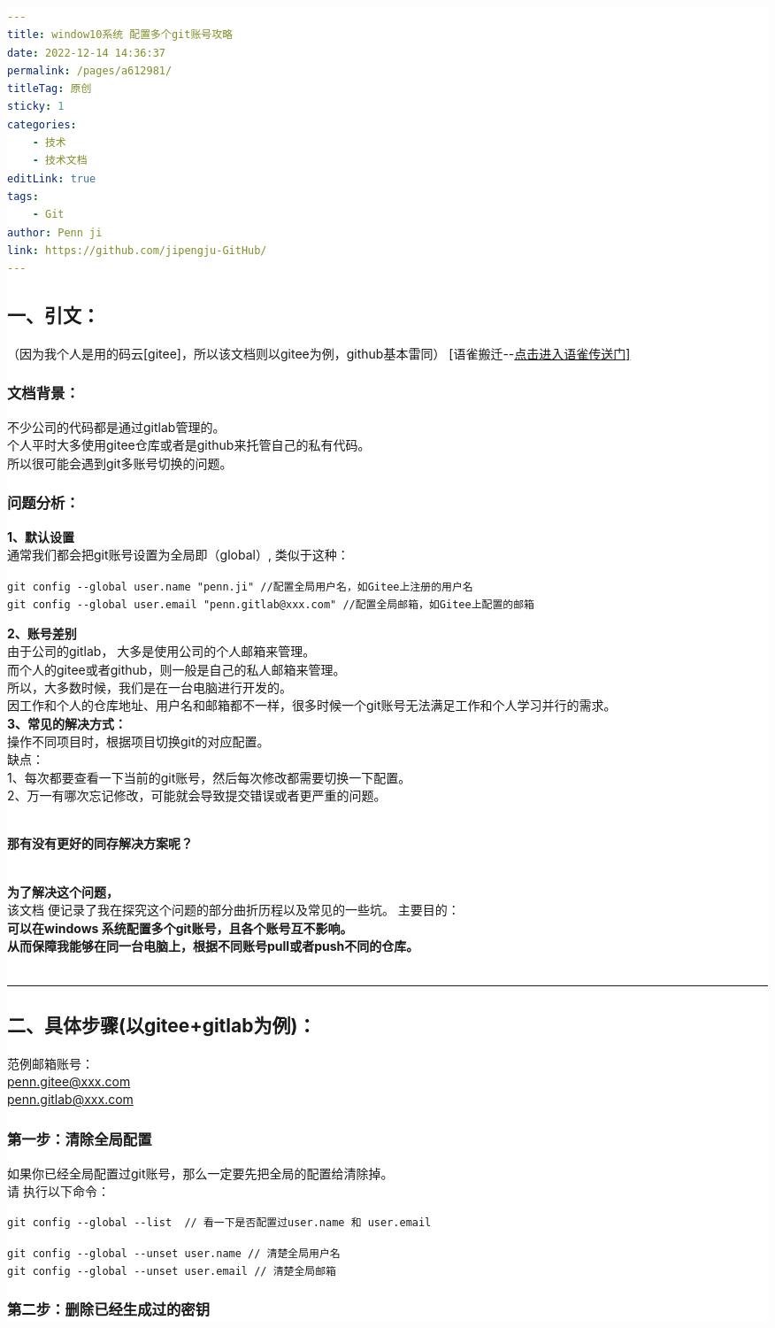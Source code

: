 ```yaml
---
title: window10系统 配置多个git账号攻略
date: 2022-12-14 14:36:37
permalink: /pages/a612981/
titleTag: 原创
sticky: 1
categories:
    - 技术
    - 技术文档
editLink: true
tags:
    - Git
author: Penn ji
link: https://github.com/jipengju-GitHub/
---
```


<a name="HahJ0"></a>
## 一、引文：
（因为我个人是用的码云[gitee]，所以该文档则以gitee为例，github基本雷同）
[语雀搬迁--[点击进入语雀传送门\]
](https://www.yuque.com/jipengju/myxnhp/rztblc)<a name="dQbS3"></a>
### 文档背景：
不少公司的代码都是通过gitlab管理的。 <br />个人平时大多使用gitee仓库或者是github来托管自己的私有代码。<br />所以很可能会遇到git多账号切换的问题。
<a name="DJIGb"></a>
### 问题分析：
**1、默认设置**<br />通常我们都会把git账号设置为全局即（global）, 类似于这种：
```
git config --global user.name "penn.ji" //配置全局用户名，如Gitee上注册的用户名
git config --global user.email "penn.gitlab@xxx.com" //配置全局邮箱，如Gitee上配置的邮箱
```
**2、账号差别**<br />由于公司的gitlab， 大多是使用公司的个人邮箱来管理。<br />而个人的gitee或者github，则一般是自己的私人邮箱来管理。<br />所以，大多数时候，我们是在一台电脑进行开发的。<br />因工作和个人的仓库地址、用户名和邮箱都不一样，很多时候一个git账号无法满足工作和个人学习并行的需求。<br />**3、常见的解决方式：**<br />操作不同项目时，根据项目切换git的对应配置。<br />缺点：<br />1、每次都要查看一下当前的git账号，然后每次修改都需要切换一下配置。<br />2、万一有哪次忘记修改，可能就会导致提交错误或者更严重的问题。<br />​

**那有没有更好的同存解决方案呢？**<br />​

**为了解决这个问题，**<br />该文档 便记录了我在探究这个问题的部分曲折历程以及常见的一些坑。 主要目的：<br />**可以在windows 系统配置多个git账号，且各个账号互不影响。**<br />**从而保障我能够在同一台电脑上，根据不同账号pull或者push不同的仓库。**<br />​<br />

---

<a name="kasf4"></a>
## 二、具体步骤(以gitee+gitlab为例)：
范例邮箱账号：<br />penn.gitee@xxx.com<br />penn.gitlab@xxx.com
<a name="eoMtg"></a>
### 第一步：清除全局配置
如果你已经全局配置过git账号，那么一定要先把全局的配置给清除掉。<br />请 执行以下命令：
```
git config --global --list  // 看一下是否配置过user.name 和 user.email
```
```
git config --global --unset user.name // 清楚全局用户名
git config --global --unset user.email // 清楚全局邮箱
```
<a name="tevAl"></a>
### 第二步：删除已经生成过的密钥
